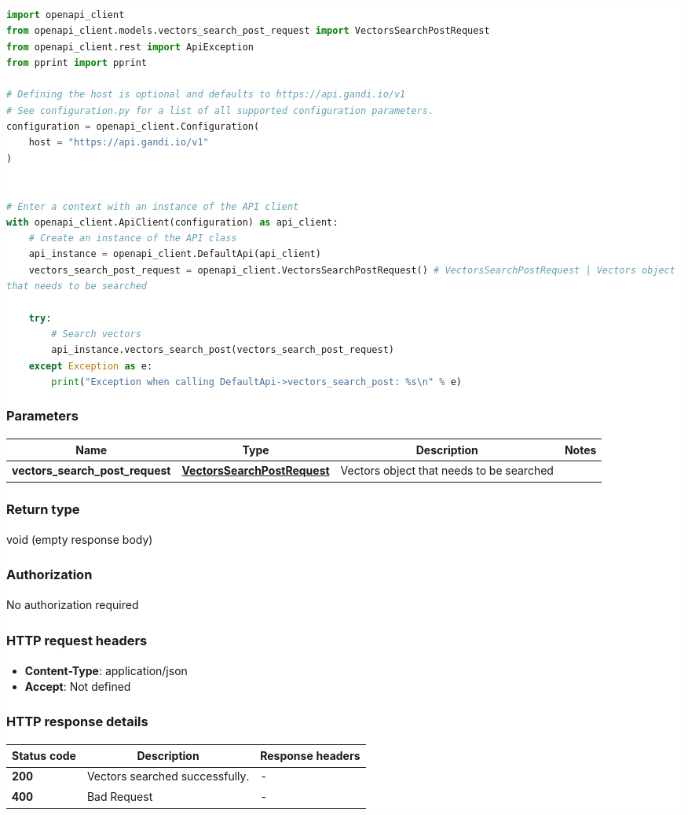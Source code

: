 
```python
import openapi_client
from openapi_client.models.vectors_search_post_request import VectorsSearchPostRequest
from openapi_client.rest import ApiException
from pprint import pprint

# Defining the host is optional and defaults to https://api.gandi.io/v1
# See configuration.py for a list of all supported configuration parameters.
configuration = openapi_client.Configuration(
    host = "https://api.gandi.io/v1"
)


# Enter a context with an instance of the API client
with openapi_client.ApiClient(configuration) as api_client:
    # Create an instance of the API class
    api_instance = openapi_client.DefaultApi(api_client)
    vectors_search_post_request = openapi_client.VectorsSearchPostRequest() # VectorsSearchPostRequest | Vectors object that needs to be searched

    try:
        # Search vectors
        api_instance.vectors_search_post(vectors_search_post_request)
    except Exception as e:
        print("Exception when calling DefaultApi->vectors_search_post: %s\n" % e)
```



### Parameters


Name | Type | Description  | Notes
------------- | ------------- | ------------- | -------------
 **vectors_search_post_request** | [**VectorsSearchPostRequest**](VectorsSearchPostRequest.md)| Vectors object that needs to be searched | 

### Return type

void (empty response body)

### Authorization

No authorization required

### HTTP request headers

 - **Content-Type**: application/json
 - **Accept**: Not defined

### HTTP response details

| Status code | Description | Response headers |
|-------------|-------------|------------------|
**200** | Vectors searched successfully. |  -  |
**400** | Bad Request |  -  |

